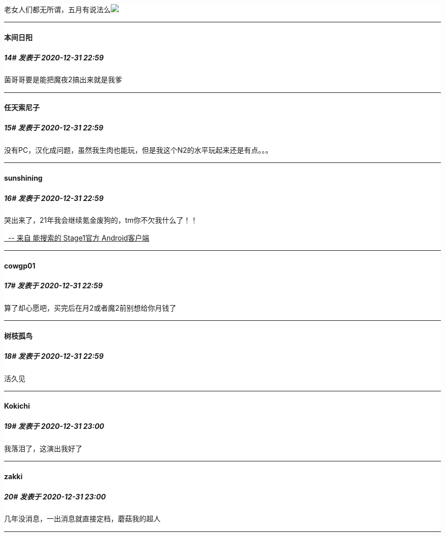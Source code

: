 老女人们都无所谓，五月有说法么<img src="https://static.saraba1st.com/image/smiley/face2017/061.gif" referrerpolicy="no-referrer">

*****

####  本间日阳  
##### 14#       发表于 2020-12-31 22:59

菌哥哥要是能把魔夜2搞出来就是我爹

*****

####  任天索尼子  
##### 15#       发表于 2020-12-31 22:59

没有PC，汉化成问题，虽然我生肉也能玩，但是我这个N2的水平玩起来还是有点。。。

*****

####  sunshining  
##### 16#       发表于 2020-12-31 22:59

哭出来了，21年我会继续氪金废狗的，tm你不欠我什么了！！

[  -- 来自 能搜索的 Stage1官方 Android客户端](https://www.coolapk.com/apk/140634)

*****

####  cowgp01  
##### 17#       发表于 2020-12-31 22:59

算了却心愿吧，买完后在月2或者魔2前别想给你月钱了

*****

####  树枝孤鸟  
##### 18#       发表于 2020-12-31 22:59

活久见

*****

####  Kokichi  
##### 19#       发表于 2020-12-31 23:00

我落泪了，这演出我好了

*****

####  zakki  
##### 20#       发表于 2020-12-31 23:00

几年没消息，一出消息就直接定档，蘑菇我的超人

*****
